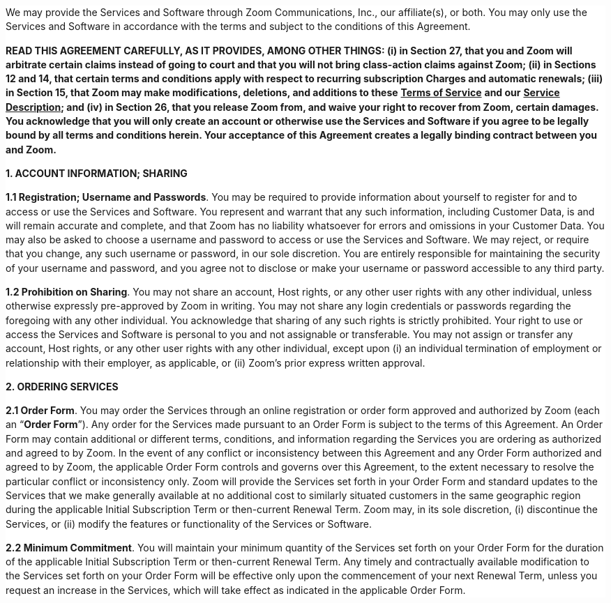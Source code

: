 We may provide the Services and Software through Zoom Communications, Inc., our affiliate(s), or both. You may only use the Services and Software in accordance with the terms and subject to the conditions of this Agreement.

**READ THIS AGREEMENT CAREFULLY, AS IT PROVIDES, AMONG OTHER THINGS: (i) in Section 27, that you and Zoom will arbitrate certain claims instead of going to court and that you will not bring class-action claims against Zoom; (ii) in Sections 12 and 14, that certain terms and conditions apply with respect to recurring subscription Charges and automatic renewals; (iii) in Section 15, that Zoom may make modifications, deletions, and additions to these** [**Terms of Service**](https://explore.zoom.us/en/terms/?optimizely_user_id=8718f8942544e804b8ada7e0aee54ec7&ampDeviceId=b5884ca4-f560-4412-81d1-8621974a6119&ampSessionId=1747254752844) **and our** [**Service Description**](https://explore.zoom.us/en/services-description/?optimizely_user_id=8718f8942544e804b8ada7e0aee54ec7&ampDeviceId=b5884ca4-f560-4412-81d1-8621974a6119&ampSessionId=1747254752844)**; and (iv) in Section 26, that you release Zoom from, and waive your right to recover from Zoom, certain damages. You acknowledge that you will only create an account or otherwise use the Services and Software if you agree to be legally bound by all terms and conditions herein. Your acceptance of this Agreement creates a legally binding contract between you and Zoom.**

**1\. ACCOUNT INFORMATION; SHARING**

**1.1 Registration; Username and Passwords**. You may be required to provide information about yourself to register for and to access or use the Services and Software. You represent and warrant that any such information, including Customer Data, is and will remain accurate and complete, and that Zoom has no liability whatsoever for errors and omissions in your Customer Data. You may also be asked to choose a username and password to access or use the Services and Software. We may reject, or require that you change, any such username or password, in our sole discretion. You are entirely responsible for maintaining the security of your username and password, and you agree not to disclose or make your username or password accessible to any third party.

**1.2 Prohibition on Sharing**. You may not share an account, Host rights, or any other user rights with any other individual, unless otherwise expressly pre-approved by Zoom in writing. You may not share any login credentials or passwords regarding the foregoing with any other individual. You acknowledge that sharing of any such rights is strictly prohibited. Your right to use or access the Services and Software is personal to you and not assignable or transferable. You may not assign or transfer any account, Host rights, or any other user rights with any other individual, except upon (i) an individual termination of employment or relationship with their employer, as applicable, or (ii) Zoom’s prior express written approval.

**2\. ORDERING SERVICES**

**2.1 Order Form**. You may order the Services through an online registration or order form approved and authorized by Zoom (each an “**Order Form**”). Any order for the Services made pursuant to an Order Form is subject to the terms of this Agreement. An Order Form may contain additional or different terms, conditions, and information regarding the Services you are ordering as authorized and agreed to by Zoom. In the event of any conflict or inconsistency between this Agreement and any Order Form authorized and agreed to by Zoom, the applicable Order Form controls and governs over this Agreement, to the extent necessary to resolve the particular conflict or inconsistency only. Zoom will provide the Services set forth in your Order Form and standard updates to the Services that we make generally available at no additional cost to similarly situated customers in the same geographic region during the applicable Initial Subscription Term or then-current Renewal Term. Zoom may, in its sole discretion, (i) discontinue the Services, or (ii) modify the features or functionality of the Services or Software.

**2.2 Minimum Commitment**. You will maintain your minimum quantity of the Services set forth on your Order Form for the duration of the applicable Initial Subscription Term or then-current Renewal Term. Any timely and contractually available modification to the Services set forth on your Order Form will be effective only upon the commencement of your next Renewal Term, unless you request an increase in the Services, which will take effect as indicated in the applicable Order Form.
